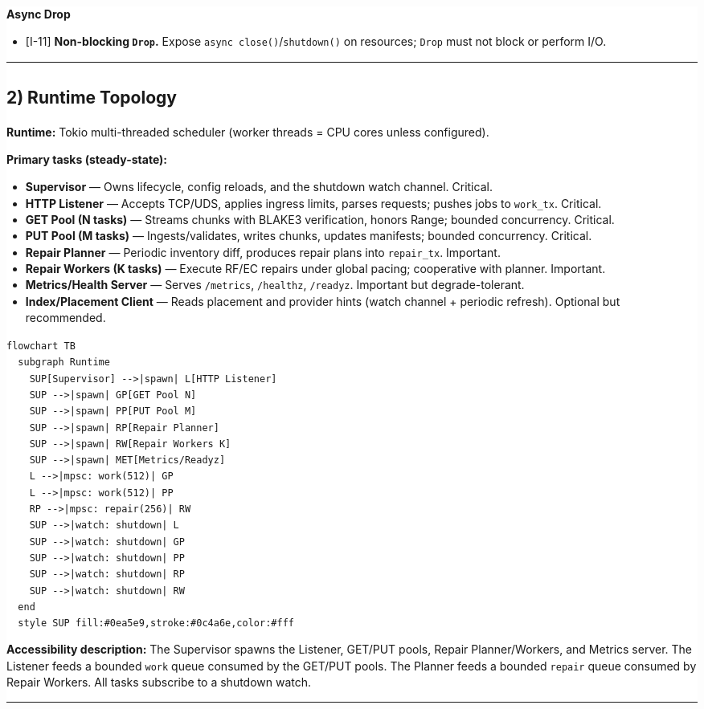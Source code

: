 **Async Drop**

* [I-11] **Non-blocking `Drop`.** Expose `async close()`/`shutdown()` on resources; `Drop` must not block or perform I/O.

---

## 2) Runtime Topology

**Runtime:** Tokio multi-threaded scheduler (worker threads = CPU cores unless configured).

**Primary tasks (steady-state):**

* **Supervisor** — Owns lifecycle, config reloads, and the shutdown watch channel. Critical.
* **HTTP Listener** — Accepts TCP/UDS, applies ingress limits, parses requests; pushes jobs to `work_tx`. Critical.
* **GET Pool (N tasks)** — Streams chunks with BLAKE3 verification, honors Range; bounded concurrency. Critical.
* **PUT Pool (M tasks)** — Ingests/validates, writes chunks, updates manifests; bounded concurrency. Critical.
* **Repair Planner** — Periodic inventory diff, produces repair plans into `repair_tx`. Important.
* **Repair Workers (K tasks)** — Execute RF/EC repairs under global pacing; cooperative with planner. Important.
* **Metrics/Health Server** — Serves `/metrics`, `/healthz`, `/readyz`. Important but degrade-tolerant.
* **Index/Placement Client** — Reads placement and provider hints (watch channel + periodic refresh). Optional but recommended.

```mermaid
flowchart TB
  subgraph Runtime
    SUP[Supervisor] -->|spawn| L[HTTP Listener]
    SUP -->|spawn| GP[GET Pool N]
    SUP -->|spawn| PP[PUT Pool M]
    SUP -->|spawn| RP[Repair Planner]
    SUP -->|spawn| RW[Repair Workers K]
    SUP -->|spawn| MET[Metrics/Readyz]
    L -->|mpsc: work(512)| GP
    L -->|mpsc: work(512)| PP
    RP -->|mpsc: repair(256)| RW
    SUP -->|watch: shutdown| L
    SUP -->|watch: shutdown| GP
    SUP -->|watch: shutdown| PP
    SUP -->|watch: shutdown| RP
    SUP -->|watch: shutdown| RW
  end
  style SUP fill:#0ea5e9,stroke:#0c4a6e,color:#fff
```

**Accessibility description:** The Supervisor spawns the Listener, GET/PUT pools, Repair Planner/Workers, and Metrics server. The Listener feeds a bounded `work` queue consumed by the GET/PUT pools. The Planner feeds a bounded `repair` queue consumed by Repair Workers. All tasks subscribe to a shutdown watch.

---